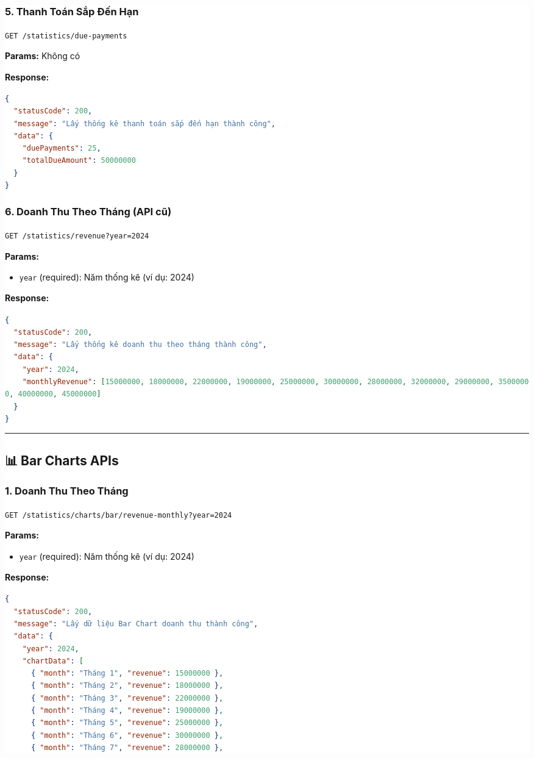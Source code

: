 ### 5. Thanh Toán Sắp Đến Hạn
```http
GET /statistics/due-payments
```

**Params:** Không có

**Response:**
```json
{
  "statusCode": 200,
  "message": "Lấy thống kê thanh toán sắp đến hạn thành công",
  "data": {
    "duePayments": 25,
    "totalDueAmount": 50000000
  }
}
```

### 6. Doanh Thu Theo Tháng (API cũ)
```http
GET /statistics/revenue?year=2024
```

**Params:**
- `year` (required): Năm thống kê (ví dụ: 2024)

**Response:**
```json
{
  "statusCode": 200,
  "message": "Lấy thống kê doanh thu theo tháng thành công",
  "data": {
    "year": 2024,
    "monthlyRevenue": [15000000, 18000000, 22000000, 19000000, 25000000, 30000000, 28000000, 32000000, 29000000, 35000000, 40000000, 45000000]
  }
}
```

---

## 📊 Bar Charts APIs

### 1. Doanh Thu Theo Tháng
```http
GET /statistics/charts/bar/revenue-monthly?year=2024
```

**Params:**
- `year` (required): Năm thống kê (ví dụ: 2024)

**Response:**
```json
{
  "statusCode": 200,
  "message": "Lấy dữ liệu Bar Chart doanh thu thành công",
  "data": {
    "year": 2024,
    "chartData": [
      { "month": "Tháng 1", "revenue": 15000000 },
      { "month": "Tháng 2", "revenue": 18000000 },
      { "month": "Tháng 3", "revenue": 22000000 },
      { "month": "Tháng 4", "revenue": 19000000 },
      { "month": "Tháng 5", "revenue": 25000000 },
      { "month": "Tháng 6", "revenue": 30000000 },
      { "month": "Tháng 7", "revenue": 28000000 },
```